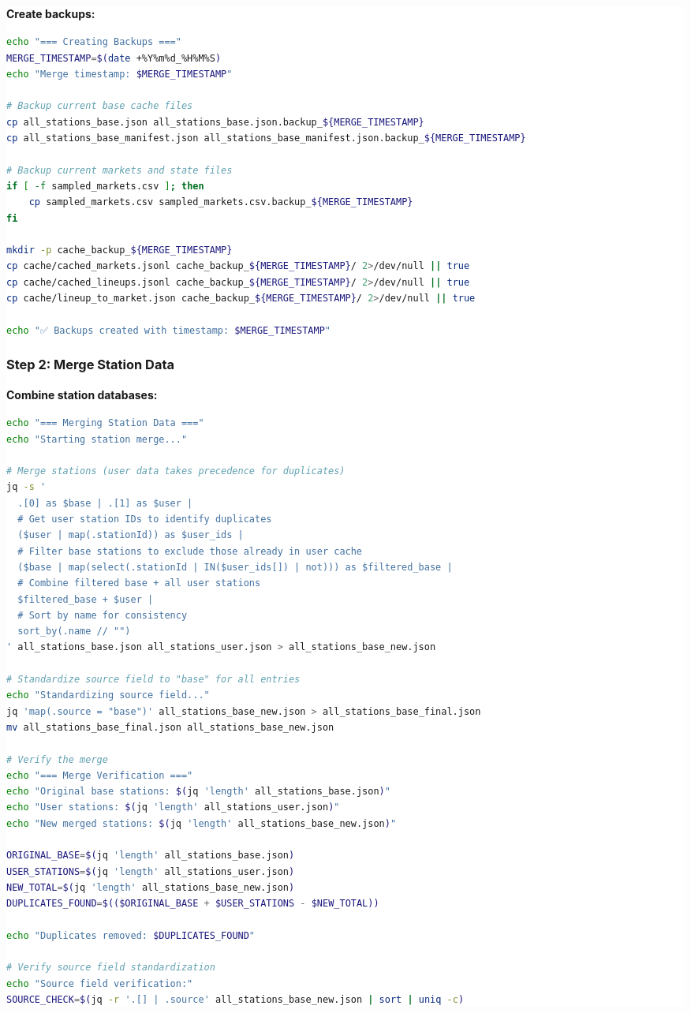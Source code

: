 **Create backups:**
```bash
echo "=== Creating Backups ==="
MERGE_TIMESTAMP=$(date +%Y%m%d_%H%M%S)
echo "Merge timestamp: $MERGE_TIMESTAMP"

# Backup current base cache files
cp all_stations_base.json all_stations_base.json.backup_${MERGE_TIMESTAMP}
cp all_stations_base_manifest.json all_stations_base_manifest.json.backup_${MERGE_TIMESTAMP}

# Backup current markets and state files
if [ -f sampled_markets.csv ]; then
    cp sampled_markets.csv sampled_markets.csv.backup_${MERGE_TIMESTAMP}
fi

mkdir -p cache_backup_${MERGE_TIMESTAMP}
cp cache/cached_markets.jsonl cache_backup_${MERGE_TIMESTAMP}/ 2>/dev/null || true
cp cache/cached_lineups.jsonl cache_backup_${MERGE_TIMESTAMP}/ 2>/dev/null || true
cp cache/lineup_to_market.json cache_backup_${MERGE_TIMESTAMP}/ 2>/dev/null || true

echo "✅ Backups created with timestamp: $MERGE_TIMESTAMP"
```

### Step 2: Merge Station Data

**Combine station databases:**
```bash
echo "=== Merging Station Data ==="
echo "Starting station merge..."

# Merge stations (user data takes precedence for duplicates)
jq -s '
  .[0] as $base | .[1] as $user |
  # Get user station IDs to identify duplicates
  ($user | map(.stationId)) as $user_ids |
  # Filter base stations to exclude those already in user cache
  ($base | map(select(.stationId | IN($user_ids[]) | not))) as $filtered_base |
  # Combine filtered base + all user stations
  $filtered_base + $user |
  # Sort by name for consistency
  sort_by(.name // "")
' all_stations_base.json all_stations_user.json > all_stations_base_new.json

# Standardize source field to "base" for all entries
echo "Standardizing source field..."
jq 'map(.source = "base")' all_stations_base_new.json > all_stations_base_final.json
mv all_stations_base_final.json all_stations_base_new.json

# Verify the merge
echo "=== Merge Verification ==="
echo "Original base stations: $(jq 'length' all_stations_base.json)"
echo "User stations: $(jq 'length' all_stations_user.json)"
echo "New merged stations: $(jq 'length' all_stations_base_new.json)"

ORIGINAL_BASE=$(jq 'length' all_stations_base.json)
USER_STATIONS=$(jq 'length' all_stations_user.json)
NEW_TOTAL=$(jq 'length' all_stations_base_new.json)
DUPLICATES_FOUND=$(($ORIGINAL_BASE + $USER_STATIONS - $NEW_TOTAL))

echo "Duplicates removed: $DUPLICATES_FOUND"

# Verify source field standardization
echo "Source field verification:"
SOURCE_CHECK=$(jq -r '.[] | .source' all_stations_base_new.json | sort | uniq -c)
```